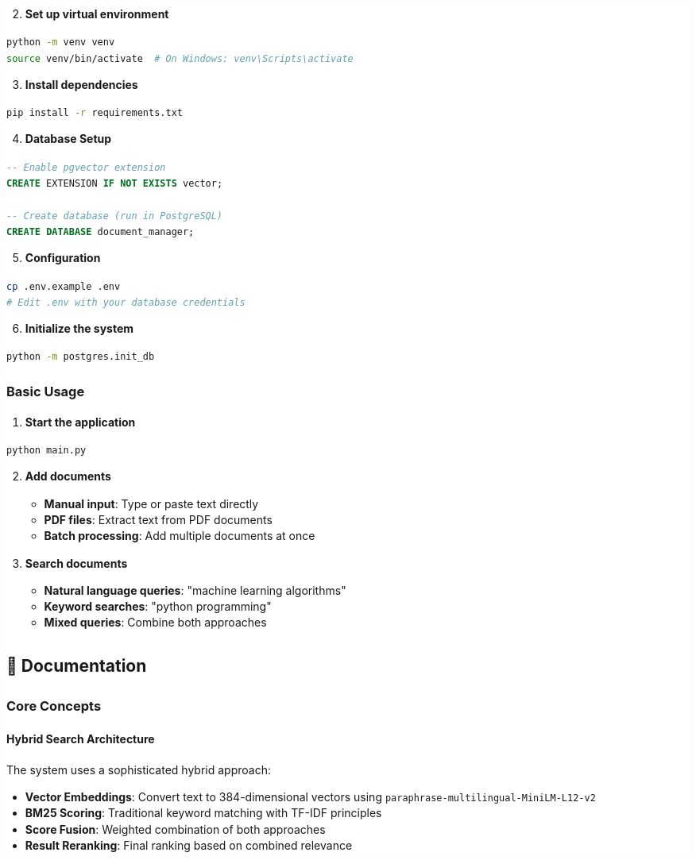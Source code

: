 2. **Set up virtual environment**
```bash
python -m venv venv
source venv/bin/activate  # On Windows: venv\Scripts\activate
```

3. **Install dependencies**
```bash
pip install -r requirements.txt
```

4. **Database Setup**
```sql
-- Enable pgvector extension
CREATE EXTENSION IF NOT EXISTS vector;

-- Create database (run in PostgreSQL)
CREATE DATABASE document_manager;
```

5. **Configuration**
```bash
cp .env.example .env
# Edit .env with your database credentials
```

6. **Initialize the system**
```bash
python -m postgres.init_db
```

### Basic Usage

1. **Start the application**
```bash
python main.py
```

2. **Add documents**
   - **Manual input**: Type or paste text directly
   - **PDF files**: Extract text from PDF documents
   - **Batch processing**: Add multiple documents at once

3. **Search documents**
   - **Natural language queries**: "machine learning algorithms"
   - **Keyword searches**: "python programming"
   - **Mixed queries**: Combine both approaches

## 📖 Documentation

### Core Concepts

#### Hybrid Search Architecture
The system uses a sophisticated hybrid approach:

- **Vector Embeddings**: Convert text to 384-dimensional vectors using `paraphrase-multilingual-MiniLM-L12-v2`
- **BM25 Scoring**: Traditional keyword matching with TF-IDF principles
- **Score Fusion**: Weighted combination of both approaches
- **Result Reranking**: Final ranking based on combined relevance
